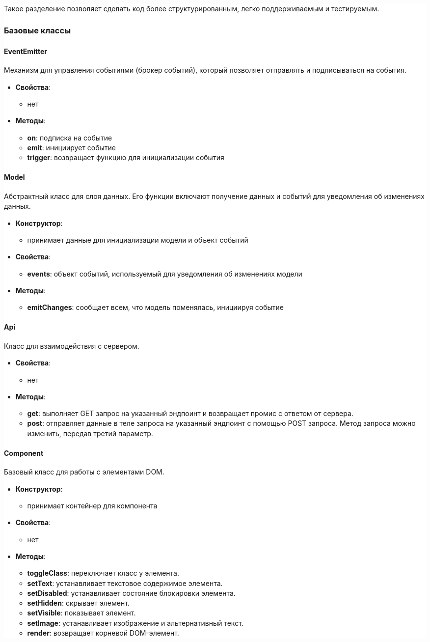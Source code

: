 Такое разделение позволяет сделать код более структурированным, легко поддерживаемым и тестируемым.

### Базовые классы

#### EventEmitter
Механизм для управления событиями (брокер событий), который позволяет отправлять и подписываться на события.
- **Свойства**:
  - нет

- **Методы**:
  - **on**: подписка на событие
  - **emit**: инициирует событие
  - **trigger**: возвращает функцию для инициализации события

#### Model
Абстрактный класс для слоя данных. Его функции включают получение данных и событий для уведомления об изменениях данных.
- **Конструктор**:
  - принимает данные для инициализации модели и объект событий

- **Свойства**:
  - **events**: объект событий, используемый для уведомления об изменениях модели

- **Методы**:
  - **emitChanges**: сообщает всем, что модель поменялась, инициируя событие


#### Api
Класс для взаимодействия с сервером.
- **Свойства**:
  - нет

- **Методы**:
  - **get**: выполняет GET запрос на указанный эндпоинт и возвращает промис с ответом от сервера.
  - **post**: отправляет данные в теле запроса на указанный эндпоинт с помощью POST запроса. Метод запроса можно изменить, передав третий параметр.

#### Component
Базовый класс для работы с элементами DOM.
- **Конструктор**:
  - принимает контейнер для компонента

- **Свойства**:
  - нет

- **Методы**:
  - **toggleClass**: переключает класс у элемента.
  - **setText**: устанавливает текстовое содержимое элемента.
  - **setDisabled**: устанавливает состояние блокировки элемента.
  - **setHidden**: скрывает элемент.
  - **setVisible**: показывает элемент.
  - **setImage**: устанавливает изображение и альтернативный текст.
  - **render**: возвращает корневой DOM-элемент.
